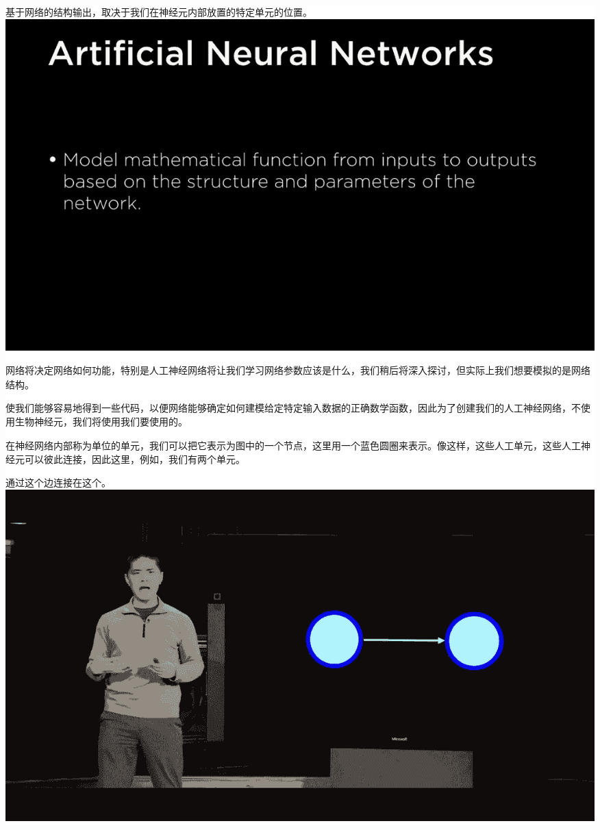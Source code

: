 基于网络的结构输出，取决于我们在神经元内部放置的特定单元的位置。![](img/7967c64b75ab3f79ac5ab1a77fcf79aa_2.png)

网络将决定网络如何功能，特别是人工神经网络将让我们学习网络参数应该是什么，我们稍后将深入探讨，但实际上我们想要模拟的是网络结构。

使我们能够容易地得到一些代码，以便网络能够确定如何建模给定特定输入数据的正确数学函数，因此为了创建我们的人工神经网络，不使用生物神经元，我们将使用我们要使用的。

在神经网络内部称为单位的单元，我们可以把它表示为图中的一个节点，这里用一个蓝色圆圈来表示。像这样，这些人工单元，这些人工神经元可以彼此连接，因此这里，例如，我们有两个单元。

通过这个边连接在这个。![](img/7967c64b75ab3f79ac5ab1a77fcf79aa_4.png)
